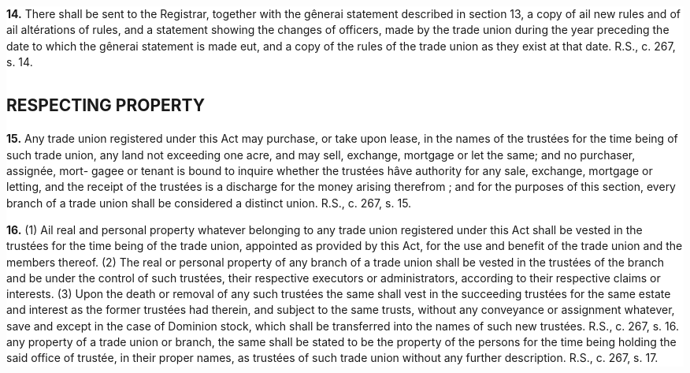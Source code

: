 **14.** There shall be sent to the Registrar,
together with the gênerai statement described
in section 13, a copy of ail new rules and of
ail altérations of rules, and a statement
showing the changes of officers, made by the
trade union during the year preceding the
date to which the gênerai statement is made
eut, and a copy of the rules of the trade
union as they exist at that date. R.S., c. 267,
s. 14.

## RESPECTING PROPERTY

**15.** Any trade union registered under this
Act may purchase, or take upon lease, in the
names of the trustées for the time being of
such trade union, any land not exceeding one
acre, and may sell, exchange, mortgage or let
the same; and no purchaser, assignée, mort-
gagee or tenant is bound to inquire whether
the trustées hâve authority for any sale,
exchange, mortgage or letting, and the receipt
of the trustées is a discharge for the money
arising therefrom ; and for the purposes of
this section, every branch of a trade union
shall be considered a distinct union. R.S., c.
267, s. 15.

**16.** (1) Ail real and personal property
whatever belonging to any trade union
registered under this Act shall be vested in
the trustées for the time being of the trade
union, appointed as provided by this Act, for
the use and benefit of the trade union and
the members thereof.
(2) The real or personal property of any
branch of a trade union shall be vested in the
trustées of the branch and be under the
control of such trustées, their respective
executors or administrators, according to their
respective claims or interests.
(3) Upon the death or removal of any such
trustées the same shall vest in the succeeding
trustées for the same estate and interest as
the former trustées had therein, and subject
to the same trusts, without any conveyance
or assignment whatever, save and except in
the case of Dominion stock, which shall be
transferred into the names of such new
trustées. R.S., c. 267, s. 16.
any property of a trade union or branch, the
same shall be stated to be the property of the
persons for the time being holding the said
office of trustée, in their proper names, as
trustées of such trade union without any
further description. R.S., c. 267, s. 17.
